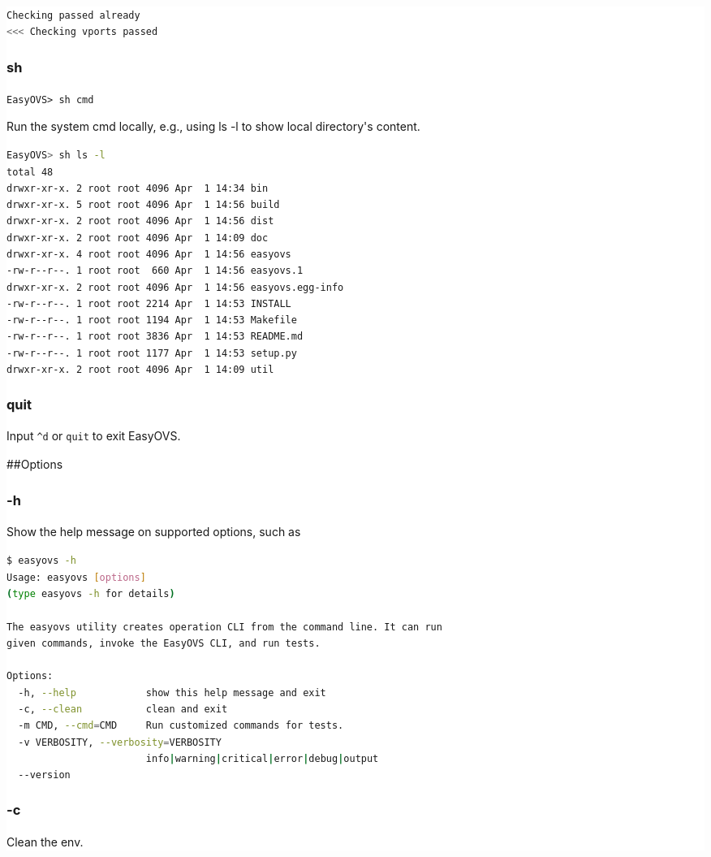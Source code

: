 ```sh
Checking passed already
<<< Checking vports passed
```

### sh
`EasyOVS> sh cmd`

Run the system cmd locally, e.g., using ls -l to show local directory's content.
```sh
EasyOVS> sh ls -l
total 48
drwxr-xr-x. 2 root root 4096 Apr  1 14:34 bin
drwxr-xr-x. 5 root root 4096 Apr  1 14:56 build
drwxr-xr-x. 2 root root 4096 Apr  1 14:56 dist
drwxr-xr-x. 2 root root 4096 Apr  1 14:09 doc
drwxr-xr-x. 4 root root 4096 Apr  1 14:56 easyovs
-rw-r--r--. 1 root root  660 Apr  1 14:56 easyovs.1
drwxr-xr-x. 2 root root 4096 Apr  1 14:56 easyovs.egg-info
-rw-r--r--. 1 root root 2214 Apr  1 14:53 INSTALL
-rw-r--r--. 1 root root 1194 Apr  1 14:53 Makefile
-rw-r--r--. 1 root root 3836 Apr  1 14:53 README.md
-rw-r--r--. 1 root root 1177 Apr  1 14:53 setup.py
drwxr-xr-x. 2 root root 4096 Apr  1 14:09 util
```

### quit
Input `^d` or `quit` to exit EasyOVS.

##Options
### -h
Show the help message on supported options, such as
```sh
$ easyovs -h
Usage: easyovs [options]
(type easyovs -h for details)

The easyovs utility creates operation CLI from the command line. It can run
given commands, invoke the EasyOVS CLI, and run tests.

Options:
  -h, --help            show this help message and exit
  -c, --clean           clean and exit
  -m CMD, --cmd=CMD     Run customized commands for tests.
  -v VERBOSITY, --verbosity=VERBOSITY
                        info|warning|critical|error|debug|output
  --version
```

### -c
Clean the env.
